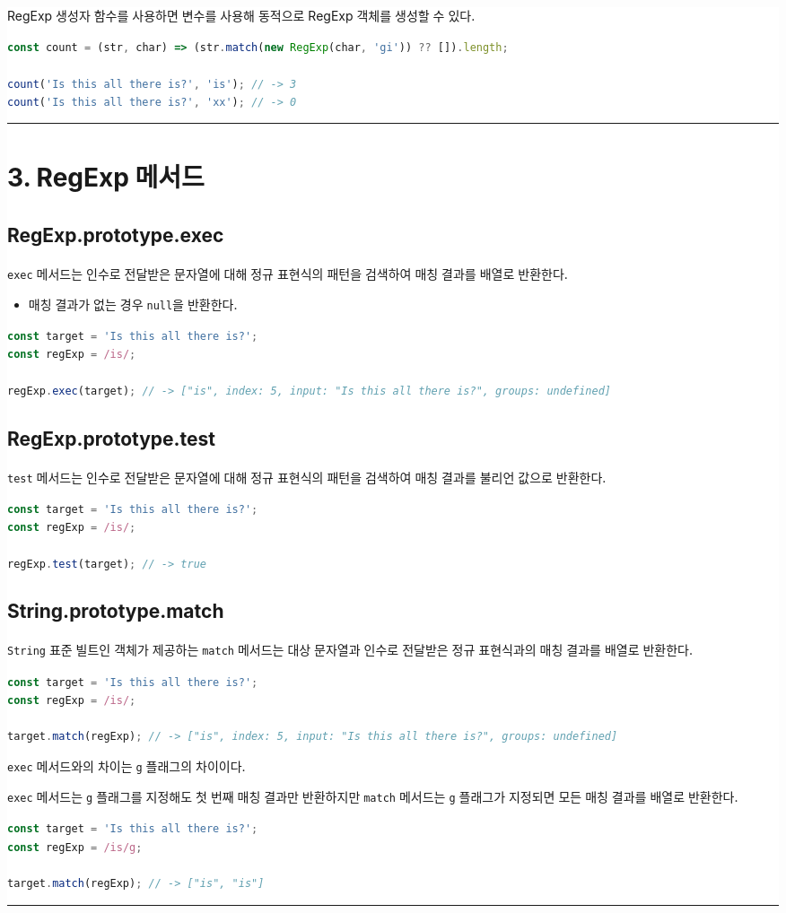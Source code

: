 RegExp 생성자 함수를 사용하면 변수를 사용해 동적으로 RegExp 객체를 생성할 수 있다.

```js
const count = (str, char) => (str.match(new RegExp(char, 'gi')) ?? []).length;

count('Is this all there is?', 'is'); // -> 3
count('Is this all there is?', 'xx'); // -> 0
```

---
# 3. RegExp 메서드

## RegExp.prototype.exec

`exec` 메서드는 인수로 전달받은 문자열에 대해 정규 표현식의 패턴을 검색하여 매칭 결과를 배열로 반환한다.

- 매칭 결과가 없는 경우 `null`을 반환한다.

```js
const target = 'Is this all there is?';
const regExp = /is/;

regExp.exec(target); // -> ["is", index: 5, input: "Is this all there is?", groups: undefined]
```

## RegExp.prototype.test

`test` 메서드는 인수로 전달받은 문자열에 대해 정규 표현식의 패턴을 검색하여 매칭 결과를 불리언 값으로 반환한다.

```js
const target = 'Is this all there is?';
const regExp = /is/;

regExp.test(target); // -> true
```

## String.prototype.match

`String` 표준 빌트인 객체가 제공하는 `match` 메서드는 대상 문자열과 인수로 전달받은 정규 표현식과의 매칭 결과를 배열로 반환한다.

```js
const target = 'Is this all there is?';
const regExp = /is/;

target.match(regExp); // -> ["is", index: 5, input: "Is this all there is?", groups: undefined]
```

`exec` 메서드와의 차이는 `g` 플래그의 차이이다.

`exec` 메서드는 `g` 플래그를 지정해도 첫 번째 매칭 결과만 반환하지만 `match` 메서드는 `g` 플래그가 지정되면 모든 매칭 결과를 배열로 반환한다.

```js
const target = 'Is this all there is?';
const regExp = /is/g;

target.match(regExp); // -> ["is", "is"]
```

---